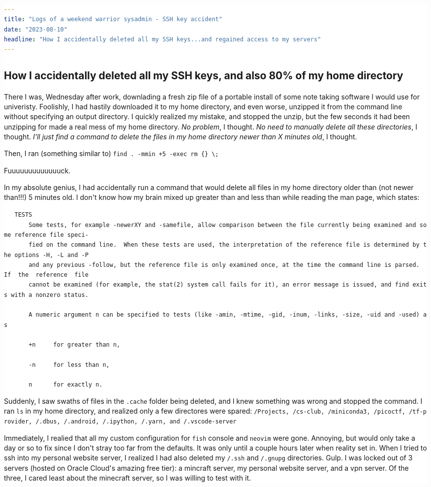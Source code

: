 ```yaml
---
title: "Logs of a weekend warrior sysadmin - SSH key accident"
date: "2023-08-10"
headline: "How I accidentally deleted all my SSH keys...and regained access to my servers"
---
```


## How I accidentally deleted all my SSH keys, and also 80% of my home directory

There I was, Wednesday after work, downlading a fresh zip file of a portable install of some note taking software I would use for univeristy. Foolishly, I had hastily downloaded it to my home directory, and even worse, unzipped it from the command line without specifying an output directory. I quickly realized my mistake, and stopped the unzip, but the few seconds it had been unzipping for made a real mess of my home directory. _No problem_, I thought. _No need to manually delete all these directories_, I thought. _I'll just find a command to delete the files in my home directory newer than X minutes old_, I thought.

Then, I ran (something similar to) `find . -mmin +5 -exec rm {} \;`

Fuuuuuuuuuuuuuck.

In my absolute genius, I had accidentally run a command that would delete all files in my home directory older than (not newer than!!!) 5 minutes old. I don't know how my brain mixed up greater than and less than while reading the man page, which states:

```
   TESTS
       Some tests, for example -newerXY and -samefile, allow comparison between the file currently being examined and some reference file speci‐
       fied on the command line.  When these tests are used, the interpretation of the reference file is determined by the options -H, -L and -P
       and any previous -follow, but the reference file is only examined once, at the time the command line is parsed.  If  the  reference  file
       cannot be examined (for example, the stat(2) system call fails for it), an error message is issued, and find exits with a nonzero status.

       A numeric argument n can be specified to tests (like -amin, -mtime, -gid, -inum, -links, -size, -uid and -used) as

       +n     for greater than n,

       -n     for less than n,

       n      for exactly n.
```

Suddenly, I saw swaths of files in the `.cache` folder being deleted, and I knew something was wrong and stopped the command. I ran `ls` in my home directory, and realized only a few directores were spared: `/Projects, /cs-club, /miniconda3, /picoctf, /tf-provider, /.dbus, /.android, /.ipython, /.yarn, and /.vscode-server`

Immediately, I realied that all my custom configuration for `fish` console and `neovim` were gone. Annoying, but would only take a day or so to fix since I don't stray too far from the defaults. It was only until a couple hours later when reality set in. When I tried to ssh into my personal website server, I realized I had also deleted my `/.ssh` and `/.gnupg` directories. Gulp. I was locked out of 3 servers (hosted on Oracle Cloud's amazing free tier): a mincraft server, my personal website server, and a vpn server. Of the three, I cared least about the minecraft server, so I was willing to test with it.
